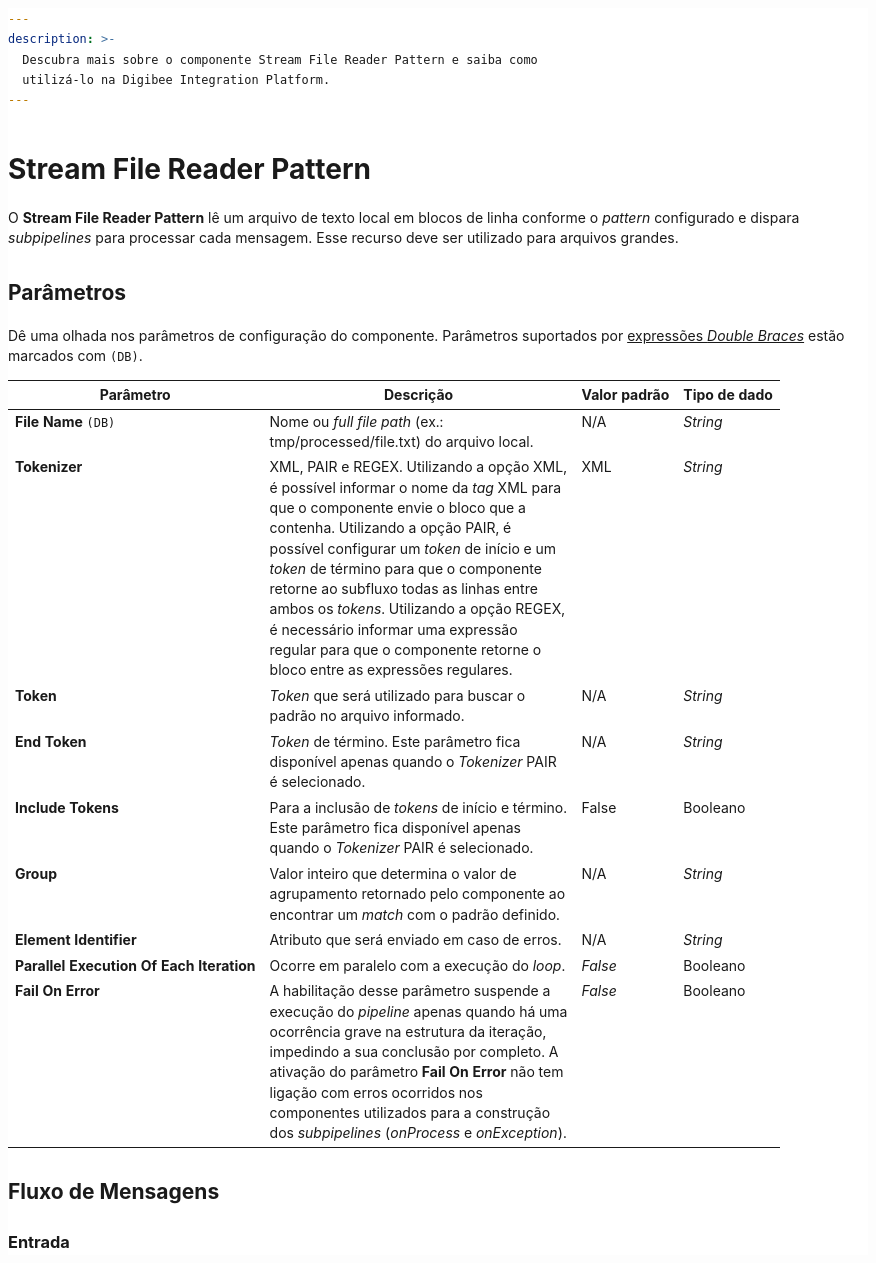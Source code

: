 ```yaml
---
description: >-
  Descubra mais sobre o componente Stream File Reader Pattern e saiba como
  utilizá-lo na Digibee Integration Platform.
---
```


# Stream File Reader Pattern

O **Stream File Reader Pattern** lê um arquivo de texto local em blocos de linha conforme o _pattern_ configurado e dispara _subpipelines_ para processar cada mensagem. Esse recurso deve ser utilizado para arquivos grandes.

## Parâmetros

Dê uma olhada nos parâmetros de configuração do componente. Parâmetros suportados por [expressões _Double Braces_](../../build/double-braces/) estão marcados com `(DB)`.

<table data-full-width="true"><thead><tr><th>Parâmetro</th><th width="298">Descrição</th><th>Valor padrão</th><th>Tipo de dado</th></tr></thead><tbody><tr><td><strong>File Name</strong> <code>(DB)</code></td><td>Nome ou <em>full file path</em> (ex.: tmp/processed/file.txt) do arquivo local.</td><td>N/A</td><td><em>String</em></td></tr><tr><td><strong>Tokenizer</strong></td><td>XML, PAIR e REGEX. Utilizando a opção XML, é possível informar o nome da <em>tag</em> XML para que o componente envie o bloco que a contenha. Utilizando a opção PAIR, é possível configurar um <em>token</em> de início e um <em>token</em> de término para que o componente retorne ao subfluxo todas as linhas entre ambos os <em>tokens</em>. Utilizando a opção REGEX, é necessário informar uma expressão regular para que o componente retorne o bloco entre as expressões regulares.</td><td>XML</td><td><em>String</em></td></tr><tr><td><strong>Token</strong></td><td><em>Token</em> que será utilizado para buscar o padrão no arquivo informado.</td><td>N/A</td><td><em>String</em></td></tr><tr><td><strong>End Token</strong></td><td><em>Token</em> de término. Este parâmetro fica disponível apenas quando o <em>Tokenizer</em> PAIR é selecionado.</td><td>N/A</td><td><em>String</em></td></tr><tr><td><strong>Include Tokens</strong></td><td>Para a inclusão de <em>tokens</em> de início e término. Este parâmetro fica disponível apenas quando o <em>Tokenizer</em> PAIR é selecionado.</td><td>False</td><td>Booleano</td></tr><tr><td><strong>Group</strong></td><td>Valor inteiro que determina o valor de agrupamento retornado pelo componente ao encontrar um <em>match</em> com o padrão definido.</td><td>N/A</td><td><em>String</em></td></tr><tr><td><strong>Element Identifier</strong></td><td>Atributo que será enviado em caso de erros.</td><td>N/A</td><td><em>String</em></td></tr><tr><td><strong>Parallel Execution Of Each Iteration</strong></td><td>Ocorre em paralelo com a execução do <em>loop</em>.</td><td><em>False</em></td><td>Booleano</td></tr><tr><td><strong>Fail On Error</strong></td><td>A habilitação desse parâmetro suspende a execução do <em>pipeline</em> apenas quando há uma ocorrência grave na estrutura da iteração, impedindo a sua conclusão por completo. A ativação do parâmetro <strong>Fail On Error</strong> não tem ligação com erros ocorridos nos componentes utilizados para a construção dos <em>subpipelines</em> (<em>onProcess</em> e <em>onException</em>).</td><td><em>False</em></td><td>Booleano</td></tr></tbody></table>

## Fluxo de Mensagens <a href="#fluxo-de-mensagens" id="fluxo-de-mensagens"></a>

### Entrada <a href="#entrada" id="entrada"></a>
